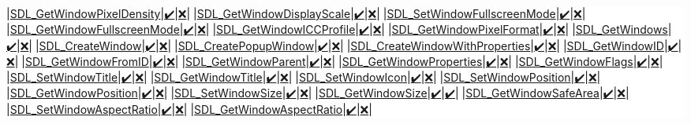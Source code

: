 |[SDL_GetWindowPixelDensity](https://wiki.libsdl.org/SDL3/SDL_GetWindowPixelDensity)|[:heavy_check_mark:](C:\Users\Zyko\go\src\github.com\Zyko0\go-sdl3\methods.go)|[:x:](C:\Users\Zyko\go\src\github.com\Zyko0\go-sdl3\sdl_functions_js.go)|
|[SDL_GetWindowDisplayScale](https://wiki.libsdl.org/SDL3/SDL_GetWindowDisplayScale)|[:heavy_check_mark:](C:\Users\Zyko\go\src\github.com\Zyko0\go-sdl3\methods.go)|[:x:](C:\Users\Zyko\go\src\github.com\Zyko0\go-sdl3\sdl_functions_js.go)|
|[SDL_SetWindowFullscreenMode](https://wiki.libsdl.org/SDL3/SDL_SetWindowFullscreenMode)|[:heavy_check_mark:](C:\Users\Zyko\go\src\github.com\Zyko0\go-sdl3\methods.go)|[:x:](C:\Users\Zyko\go\src\github.com\Zyko0\go-sdl3\sdl_functions_js.go)|
|[SDL_GetWindowFullscreenMode](https://wiki.libsdl.org/SDL3/SDL_GetWindowFullscreenMode)|[:heavy_check_mark:](C:\Users\Zyko\go\src\github.com\Zyko0\go-sdl3\methods.go)|[:x:](C:\Users\Zyko\go\src\github.com\Zyko0\go-sdl3\sdl_functions_js.go)|
|[SDL_GetWindowICCProfile](https://wiki.libsdl.org/SDL3/SDL_GetWindowICCProfile)|[:heavy_check_mark:](C:\Users\Zyko\go\src\github.com\Zyko0\go-sdl3\methods.go)|[:x:](C:\Users\Zyko\go\src\github.com\Zyko0\go-sdl3\sdl_functions_js.go)|
|[SDL_GetWindowPixelFormat](https://wiki.libsdl.org/SDL3/SDL_GetWindowPixelFormat)|[:heavy_check_mark:](C:\Users\Zyko\go\src\github.com\Zyko0\go-sdl3\methods.go)|[:x:](C:\Users\Zyko\go\src\github.com\Zyko0\go-sdl3\sdl_functions_js.go)|
|[SDL_GetWindows](https://wiki.libsdl.org/SDL3/SDL_GetWindows)|[:heavy_check_mark:](C:\Users\Zyko\go\src\github.com\Zyko0\go-sdl3\functions.go)|[:x:](C:\Users\Zyko\go\src\github.com\Zyko0\go-sdl3\sdl_functions_js.go)|
|[SDL_CreateWindow](https://wiki.libsdl.org/SDL3/SDL_CreateWindow)|[:heavy_check_mark:](C:\Users\Zyko\go\src\github.com\Zyko0\go-sdl3\functions.go)|[:x:](C:\Users\Zyko\go\src\github.com\Zyko0\go-sdl3\sdl_functions_js.go)|
|[SDL_CreatePopupWindow](https://wiki.libsdl.org/SDL3/SDL_CreatePopupWindow)|[:heavy_check_mark:](C:\Users\Zyko\go\src\github.com\Zyko0\go-sdl3\methods.go)|[:x:](C:\Users\Zyko\go\src\github.com\Zyko0\go-sdl3\sdl_functions_js.go)|
|[SDL_CreateWindowWithProperties](https://wiki.libsdl.org/SDL3/SDL_CreateWindowWithProperties)|[:heavy_check_mark:](C:\Users\Zyko\go\src\github.com\Zyko0\go-sdl3\functions.go)|[:x:](C:\Users\Zyko\go\src\github.com\Zyko0\go-sdl3\sdl_functions_js.go)|
|[SDL_GetWindowID](https://wiki.libsdl.org/SDL3/SDL_GetWindowID)|[:heavy_check_mark:](C:\Users\Zyko\go\src\github.com\Zyko0\go-sdl3\methods.go)|[:x:](C:\Users\Zyko\go\src\github.com\Zyko0\go-sdl3\sdl_functions_js.go)|
|[SDL_GetWindowFromID](https://wiki.libsdl.org/SDL3/SDL_GetWindowFromID)|[:heavy_check_mark:](C:\Users\Zyko\go\src\github.com\Zyko0\go-sdl3\methods.go)|[:x:](C:\Users\Zyko\go\src\github.com\Zyko0\go-sdl3\sdl_functions_js.go)|
|[SDL_GetWindowParent](https://wiki.libsdl.org/SDL3/SDL_GetWindowParent)|[:heavy_check_mark:](C:\Users\Zyko\go\src\github.com\Zyko0\go-sdl3\methods.go)|[:x:](C:\Users\Zyko\go\src\github.com\Zyko0\go-sdl3\sdl_functions_js.go)|
|[SDL_GetWindowProperties](https://wiki.libsdl.org/SDL3/SDL_GetWindowProperties)|[:heavy_check_mark:](C:\Users\Zyko\go\src\github.com\Zyko0\go-sdl3\methods.go)|[:x:](C:\Users\Zyko\go\src\github.com\Zyko0\go-sdl3\sdl_functions_js.go)|
|[SDL_GetWindowFlags](https://wiki.libsdl.org/SDL3/SDL_GetWindowFlags)|[:heavy_check_mark:](C:\Users\Zyko\go\src\github.com\Zyko0\go-sdl3\methods.go)|[:x:](C:\Users\Zyko\go\src\github.com\Zyko0\go-sdl3\sdl_functions_js.go)|
|[SDL_SetWindowTitle](https://wiki.libsdl.org/SDL3/SDL_SetWindowTitle)|[:heavy_check_mark:](C:\Users\Zyko\go\src\github.com\Zyko0\go-sdl3\methods.go)|[:x:](C:\Users\Zyko\go\src\github.com\Zyko0\go-sdl3\sdl_functions_js.go)|
|[SDL_GetWindowTitle](https://wiki.libsdl.org/SDL3/SDL_GetWindowTitle)|[:heavy_check_mark:](C:\Users\Zyko\go\src\github.com\Zyko0\go-sdl3\methods.go)|[:x:](C:\Users\Zyko\go\src\github.com\Zyko0\go-sdl3\sdl_functions_js.go)|
|[SDL_SetWindowIcon](https://wiki.libsdl.org/SDL3/SDL_SetWindowIcon)|[:heavy_check_mark:](C:\Users\Zyko\go\src\github.com\Zyko0\go-sdl3\methods.go)|[:x:](C:\Users\Zyko\go\src\github.com\Zyko0\go-sdl3\sdl_functions_js.go)|
|[SDL_SetWindowPosition](https://wiki.libsdl.org/SDL3/SDL_SetWindowPosition)|[:heavy_check_mark:](C:\Users\Zyko\go\src\github.com\Zyko0\go-sdl3\methods.go)|[:x:](C:\Users\Zyko\go\src\github.com\Zyko0\go-sdl3\sdl_functions_js.go)|
|[SDL_GetWindowPosition](https://wiki.libsdl.org/SDL3/SDL_GetWindowPosition)|[:heavy_check_mark:](C:\Users\Zyko\go\src\github.com\Zyko0\go-sdl3\methods.go)|[:x:](C:\Users\Zyko\go\src\github.com\Zyko0\go-sdl3\sdl_functions_js.go)|
|[SDL_SetWindowSize](https://wiki.libsdl.org/SDL3/SDL_SetWindowSize)|[:heavy_check_mark:](C:\Users\Zyko\go\src\github.com\Zyko0\go-sdl3\methods.go)|[:x:](C:\Users\Zyko\go\src\github.com\Zyko0\go-sdl3\sdl_functions_js.go)|
|[SDL_GetWindowSize](https://wiki.libsdl.org/SDL3/SDL_GetWindowSize)|[:heavy_check_mark:](C:\Users\Zyko\go\src\github.com\Zyko0\go-sdl3\methods.go)|[:heavy_check_mark:](C:\Users\Zyko\go\src\github.com\Zyko0\go-sdl3\sdl_functions_js.go)|
|[SDL_GetWindowSafeArea](https://wiki.libsdl.org/SDL3/SDL_GetWindowSafeArea)|[:heavy_check_mark:](C:\Users\Zyko\go\src\github.com\Zyko0\go-sdl3\methods.go)|[:x:](C:\Users\Zyko\go\src\github.com\Zyko0\go-sdl3\sdl_functions_js.go)|
|[SDL_SetWindowAspectRatio](https://wiki.libsdl.org/SDL3/SDL_SetWindowAspectRatio)|[:heavy_check_mark:](C:\Users\Zyko\go\src\github.com\Zyko0\go-sdl3\methods.go)|[:x:](C:\Users\Zyko\go\src\github.com\Zyko0\go-sdl3\sdl_functions_js.go)|
|[SDL_GetWindowAspectRatio](https://wiki.libsdl.org/SDL3/SDL_GetWindowAspectRatio)|[:heavy_check_mark:](C:\Users\Zyko\go\src\github.com\Zyko0\go-sdl3\methods.go)|[:x:](C:\Users\Zyko\go\src\github.com\Zyko0\go-sdl3\sdl_functions_js.go)|